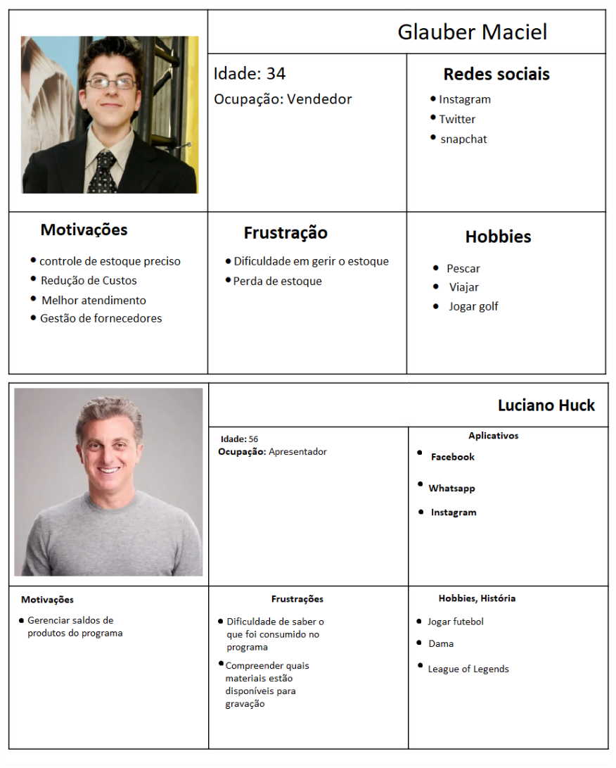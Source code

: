 ![Persona5](https://github.com/ICEI-PUC-Minas-PMV-ADS/pmv-ads-2023-2-e2-proj-int-t9-gestaodeestoque/blob/main/IMGS/persona5.png)
![Persona6](https://github.com/ICEI-PUC-Minas-PMV-ADS/pmv-ads-2023-2-e2-proj-int-t9-gestaodeestoque/blob/main/IMGS/persona6.png)
